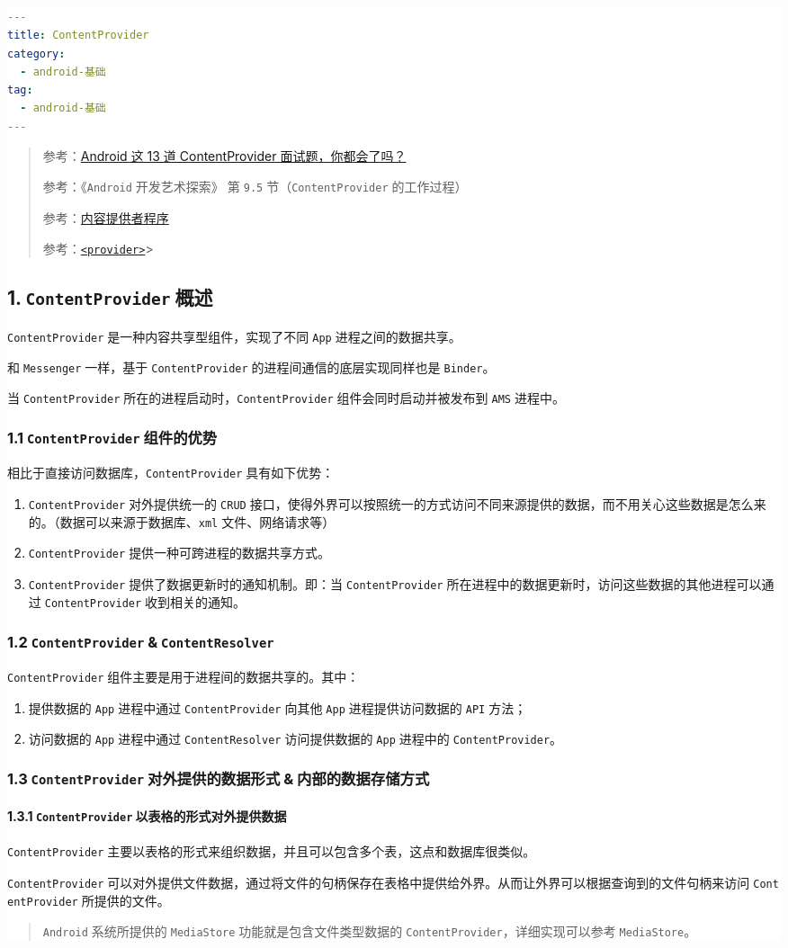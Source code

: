 ```yaml
---
title: ContentProvider
category: 
  - android-基础
tag:
  - android-基础
---
```


> 参考：[Android 这 13 道 ContentProvider 面试题，你都会了吗？](https://hornhuang.blog.csdn.net/article/details/102979418)
> 
> 参考：《`Android` 开发艺术探索》 第 `9.5` 节（`ContentProvider` 的工作过程）
> 
> 参考：[内容提供者程序](https://developer.android.google.cn/guide/topics/providers/content-providers)
> 
> 参考：[`<provider>`](https://developer.android.google.cn/guide/topics/manifest/provider-element)>

## 1. `ContentProvider` 概述

`ContentProvider` 是一种内容共享型组件，实现了不同 `App` 进程之间的数据共享。

和 `Messenger` 一样，基于 `ContentProvider` 的进程间通信的底层实现同样也是 `Binder`。

当 `ContentProvider` 所在的进程启动时，`ContentProvider` 组件会同时启动并被发布到 `AMS` 进程中。

### 1.1 `ContentProvider` 组件的优势

相比于直接访问数据库，`ContentProvider` 具有如下优势：

1. `ContentProvider` 对外提供统一的 `CRUD` 接口，使得外界可以按照统一的方式访问不同来源提供的数据，而不用关心这些数据是怎么来的。（数据可以来源于数据库、`xml` 文件、网络请求等）

2. `ContentProvider` 提供一种可跨进程的数据共享方式。

3. `ContentProvider` 提供了数据更新时的通知机制。即：当 `ContentProvider` 所在进程中的数据更新时，访问这些数据的其他进程可以通过 `ContentProvider` 收到相关的通知。

### 1.2 `ContentProvider` & `ContentResolver`

`ContentProvider` 组件主要是用于进程间的数据共享的。其中：

1. 提供数据的 `App` 进程中通过 `ContentProvider` 向其他 `App` 进程提供访问数据的 `API` 方法；

2. 访问数据的 `App` 进程中通过 `ContentResolver` 访问提供数据的 `App` 进程中的 `ContentProvider`。

### 1.3 `ContentProvider` 对外提供的数据形式 & 内部的数据存储方式

#### 1.3.1 `ContentProvider` 以表格的形式对外提供数据

`ContentProvider` 主要以表格的形式来组织数据，并且可以包含多个表，这点和数据库很类似。

`ContentProvider` 可以对外提供文件数据，通过将文件的句柄保存在表格中提供给外界。从而让外界可以根据查询到的文件句柄来访问 `ContentProvider` 所提供的文件。

> `Android` 系统所提供的 `MediaStore` 功能就是包含文件类型数据的 `ContentProvider`，详细实现可以参考 `MediaStore`。

